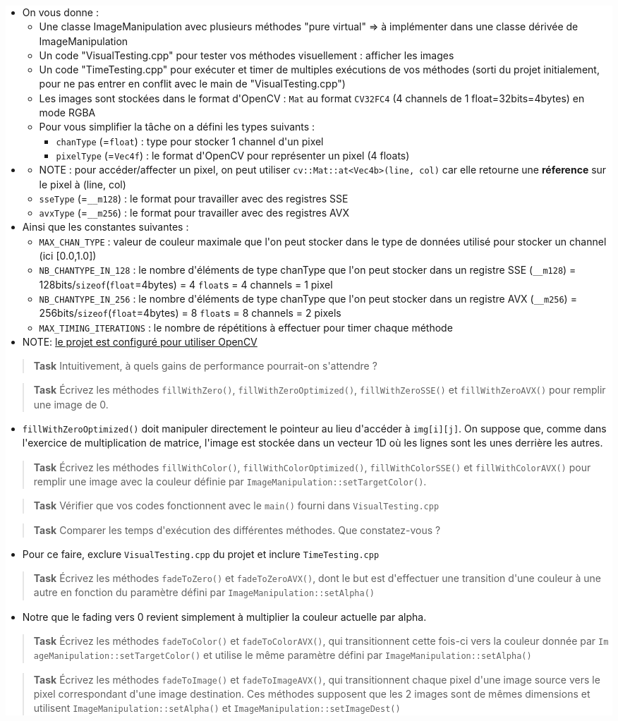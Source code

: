 - On vous donne :
  - Une classe ImageManipulation avec plusieurs méthodes "pure virtual" => à implémenter dans une classe dérivée de ImageManipulation
  - Un code "VisualTesting.cpp" pour tester vos méthodes visuellement : afficher les images
  - Un code "TimeTesting.cpp" pour exécuter et timer de multiples exécutions de vos méthodes (sorti du projet initialement, pour ne pas entrer en conflit avec le main de "VisualTesting.cpp")
  - Les images sont stockées dans le format d'OpenCV : `Mat` au format `CV32FC4` (4 channels de 1 float=32bits=4bytes) en mode RGBA
  - Pour vous simplifier la tâche on a défini les types suivants :
    - `chanType`  (=`float`)  : type pour stocker 1 channel d'un pixel
    - `pixelType` (=`Vec4f`)  : le format d'OpenCV pour représenter un pixel (4 floats)
-  - NOTE : pour accéder/affecter un pixel, on peut utiliser `cv::Mat::at<Vec4b>(line, col)` car elle retourne une **réference** sur le pixel à (line, col)
    - `sseType`   (=`__m128`) : le format pour travailler avec des registres SSE
    - `avxType`   (=`__m256`) : le format pour travailler avec des registres AVX
  - Ainsi que les constantes suivantes :
    - `MAX_CHAN_TYPE`         : valeur de couleur maximale que l'on peut stocker dans le type de données utilisé pour stocker un channel (ici [0.0,1.0])
    - `NB_CHANTYPE_IN_128`    : le nombre d'éléments de type chanType que l'on peut stocker dans un registre SSE (`__m128`) = 128bits/`sizeof`(`float`=4bytes) = 4 `float`s = 4 channels = 1 pixel
    - `NB_CHANTYPE_IN_256`    : le nombre d'éléments de type chanType que l'on peut stocker dans un registre AVX (`__m256`) = 256bits/`sizeof`(`float`=4bytes) = 8 `float`s = 8 channels = 2 pixels
    - `MAX_TIMING_ITERATIONS` : le nombre de répétitions à effectuer pour timer chaque méthode
  - NOTE: [le projet est configuré pour utiliser OpenCV](https://www.opencv-srf.com/2017/11/install-opencv-with-visual-studio.html)

> **Task** Intuitivement, à quels gains de performance pourrait-on s'attendre ?

> **Task** Écrivez les méthodes `fillWithZero()`, `fillWithZeroOptimized()`, `fillWithZeroSSE()` et `fillWithZeroAVX()` pour remplir une image de 0.
  - `fillWithZeroOptimized()` doit manipuler directement le pointeur au lieu d'accéder à `img[i][j]`. On suppose que, comme dans l'exercice de multiplication de matrice, l'image est stockée dans un vecteur 1D où les lignes sont les unes derrière les autres.

> **Task** Écrivez les méthodes `fillWithColor()`, `fillWithColorOptimized()`, `fillWithColorSSE()` et `fillWithColorAVX()` pour remplir une image avec la couleur définie par `ImageManipulation::setTargetColor()`.

> **Task** Vérifier que vos codes fonctionnent avec le `main()` fourni dans `VisualTesting.cpp`

> **Task** Comparer les temps d'exécution des différentes méthodes. Que constatez-vous ?
  - Pour ce faire, exclure `VisualTesting.cpp` du projet et inclure `TimeTesting.cpp` 

> **Task** Écrivez les méthodes `fadeToZero()` et `fadeToZeroAVX()`, dont le but est d'effectuer une transition d'une couleur à une autre en fonction du paramètre défini par `ImageManipulation::setAlpha()`
  - Notre que le fading vers 0 revient simplement à multiplier la couleur actuelle par alpha.

> **Task** Écrivez les méthodes `fadeToColor()` et `fadeToColorAVX()`, qui transitionnent cette fois-ci vers la couleur donnée par `ImageManipulation::setTargetColor()` et utilise le même paramètre défini par `ImageManipulation::setAlpha()`

> **Task** Écrivez les méthodes `fadeToImage()` et `fadeToImageAVX()`, qui transitionnent chaque pixel d'une image source vers le pixel correspondant d'une image destination. Ces méthodes supposent que les 2 images sont de mêmes dimensions et utilisent `ImageManipulation::setAlpha()` et `ImageManipulation::setImageDest()`
